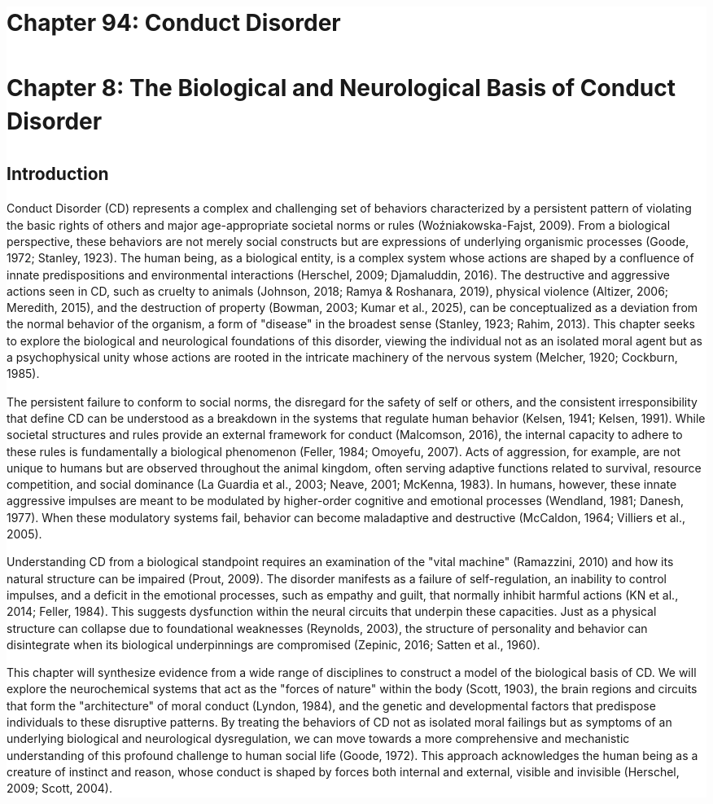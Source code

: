 # Chapter 94: Conduct Disorder

# Chapter 8: The Biological and Neurological Basis of Conduct Disorder

## Introduction

Conduct Disorder (CD) represents a complex and challenging set of behaviors characterized by a persistent pattern of violating the basic rights of others and major age-appropriate societal norms or rules (Woźniakowska-Fajst, 2009). From a biological perspective, these behaviors are not merely social constructs but are expressions of underlying organismic processes (Goode, 1972; Stanley, 1923). The human being, as a biological entity, is a complex system whose actions are shaped by a confluence of innate predispositions and environmental interactions (Herschel, 2009; Djamaluddin, 2016). The destructive and aggressive actions seen in CD, such as cruelty to animals (Johnson, 2018; Ramya & Roshanara, 2019), physical violence (Altizer, 2006; Meredith, 2015), and the destruction of property (Bowman, 2003; Kumar et al., 2025), can be conceptualized as a deviation from the normal behavior of the organism, a form of "disease" in the broadest sense (Stanley, 1923; Rahim, 2013). This chapter seeks to explore the biological and neurological foundations of this disorder, viewing the individual not as an isolated moral agent but as a psychophysical unity whose actions are rooted in the intricate machinery of the nervous system (Melcher, 1920; Cockburn, 1985).

The persistent failure to conform to social norms, the disregard for the safety of self or others, and the consistent irresponsibility that define CD can be understood as a breakdown in the systems that regulate human behavior (Kelsen, 1941; Kelsen, 1991). While societal structures and rules provide an external framework for conduct (Malcomson, 2016), the internal capacity to adhere to these rules is fundamentally a biological phenomenon (Feller, 1984; Omoyefu, 2007). Acts of aggression, for example, are not unique to humans but are observed throughout the animal kingdom, often serving adaptive functions related to survival, resource competition, and social dominance (La Guardia et al., 2003; Neave, 2001; McKenna, 1983). In humans, however, these innate aggressive impulses are meant to be modulated by higher-order cognitive and emotional processes (Wendland, 1981; Danesh, 1977). When these modulatory systems fail, behavior can become maladaptive and destructive (McCaldon, 1964; Villiers et al., 2005).

Understanding CD from a biological standpoint requires an examination of the "vital machine" (Ramazzini, 2010) and how its natural structure can be impaired (Prout, 2009). The disorder manifests as a failure of self-regulation, an inability to control impulses, and a deficit in the emotional processes, such as empathy and guilt, that normally inhibit harmful actions (KN et al., 2014; Feller, 1984). This suggests dysfunction within the neural circuits that underpin these capacities. Just as a physical structure can collapse due to foundational weaknesses (Reynolds, 2003), the structure of personality and behavior can disintegrate when its biological underpinnings are compromised (Zepinic, 2016; Satten et al., 1960).

This chapter will synthesize evidence from a wide range of disciplines to construct a model of the biological basis of CD. We will explore the neurochemical systems that act as the "forces of nature" within the body (Scott, 1903), the brain regions and circuits that form the "architecture" of moral conduct (Lyndon, 1984), and the genetic and developmental factors that predispose individuals to these disruptive patterns. By treating the behaviors of CD not as isolated moral failings but as symptoms of an underlying biological and neurological dysregulation, we can move towards a more comprehensive and mechanistic understanding of this profound challenge to human social life (Goode, 1972). This approach acknowledges the human being as a creature of instinct and reason, whose conduct is shaped by forces both internal and external, visible and invisible (Herschel, 2009; Scott, 2004).
